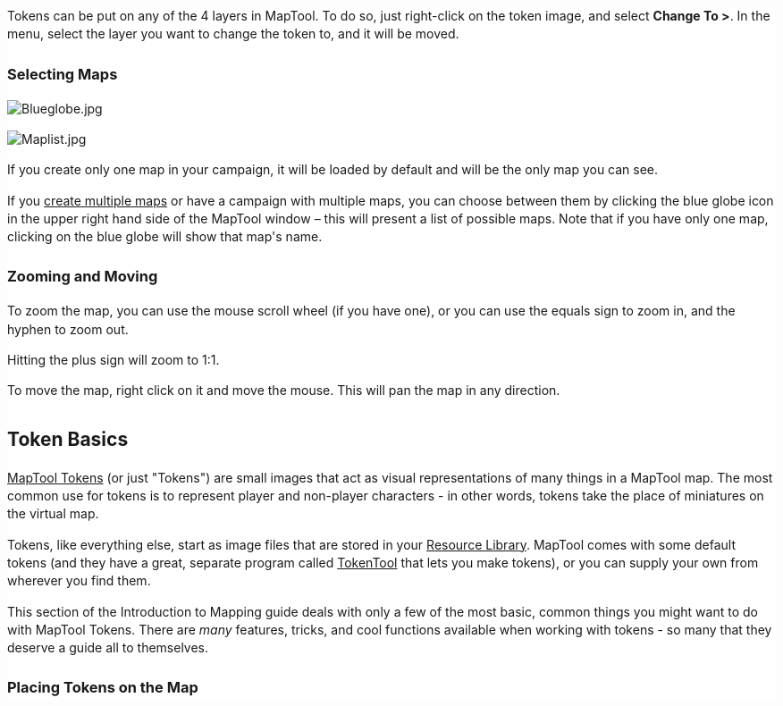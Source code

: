 Tokens can be put on any of the 4 layers in MapTool. To do so, just
right-click on the token image, and select **Change To \>**. In the
menu, select the layer you want to change the token to, and it will be
moved.

### Selecting Maps

![Blueglobe.jpg](Blueglobe.jpg "Blueglobe.jpg")

![Maplist.jpg](Maplist.jpg "Maplist.jpg")

If you create only one map in your campaign, it will be loaded by
default and will be the only map you can see.

If you [create multiple
maps](Introduction_to_Mapping#Creating_Multiple_Maps_in_One_Campaign "wikilink")
or have a campaign with multiple maps, you can choose between them by
clicking the blue globe icon in the upper right hand side of the MapTool
window – this will present a list of possible maps. Note that if you
have only one map, clicking on the blue globe will show that map's name.



### Zooming and Moving

To zoom the map, you can use the mouse scroll wheel (if you have one),
or you can use the equals sign to zoom in, and the hyphen to zoom out.

Hitting the plus sign will zoom to 1:1.

To move the map, right click on it and move the mouse. This will pan the
map in any direction.

## Token Basics

[MapTool Tokens](Token:token "wikilink") (or just "Tokens") are small
images that act as visual representations of many things in a MapTool
map. The most common use for tokens is to represent player and
non-player characters - in other words, tokens take the place of
miniatures on the virtual map.

Tokens, like everything else, start as image files that are stored in
your [Resource Library](Macros:Glossary#R "wikilink"). MapTool comes
with some default tokens (and they have a great, separate program called
[TokenTool](http://www.rptools.net/index.php?page=tokentool) that lets
you make tokens), or you can supply your own from wherever you find
them.

This section of the Introduction to Mapping guide deals with only a few
of the most basic, common things you might want to do with MapTool
Tokens. There are *many* features, tricks, and cool functions available
when working with tokens - so many that they deserve a guide all to
themselves.

### Placing Tokens on the Map
